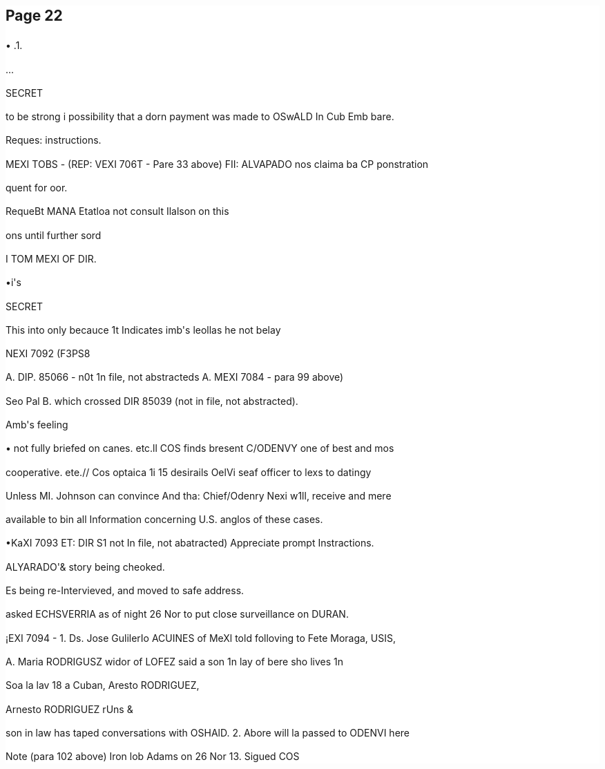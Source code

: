 ## Page 22

• .1.

...

SECRET

to be strong i possibility that a dorn payment was made to OSwALD In Cub Emb bare.

Reques: instructions.

MEXI TOBS - (REP: VEXI 706T - Pare 33 above) FII: ALVAPADO nos claima ba CP ponstration

quent for oor.

RequeBt MANA Etatloa not consult Ilalson on this

ons until further sord

I TOM MEXI OF DIR.

•i's

SECRET

This into only becauce 1t Indicates imb's leollas he not belay

NEXI 7092 (F3PS8

A. DIP. 85066 - n0t 1n file, not abstracteds A. MEXI 7084 - para 99 above)

Seo Pal B. which crossed DIR 85039 (not in file, not abstracted).

Amb's feeling

• not fully briefed on canes. etc.ll COS finds bresent C/ODENVY one of best and mos

cooperative. ete.// Cos optaica 1i 15 desirails OelVi seaf officer to lexs to datingy

Unless MI. Johnson can convince And tha: Chief/Odenry Nexi w1ll, receive and mere

available to bin all Information concerning U.S. anglos of these cases.

•KaXI 7093 ET: DIR S1 not In file, not abatracted) Appreciate prompt Instractions.

ALYARADO'& story being cheoked.

Es being re-Intervieved, and moved to safe address.

asked ECHSVERRIA as of night 26 Nor to put close surveillance on DURAN.

¡EXI 7094 - 1. Ds. Jose GulilerIo ACUINES of MeXl told folloving to Fete Moraga, USIS,

A. Maria RODRIGUSZ widor of LOFEZ said a son 1n lay of bere sho lives 1n

Soa la lav 18 a Cuban, Aresto RODRIGUEZ,

Arnesto RODRIGUEZ rUns &

son in law has taped conversations with OSHAlD. 2. Abore will la passed to ODENVI here

Note (para 102 above) Iron lob Adams on 26 Nor 13. Sigued COS

